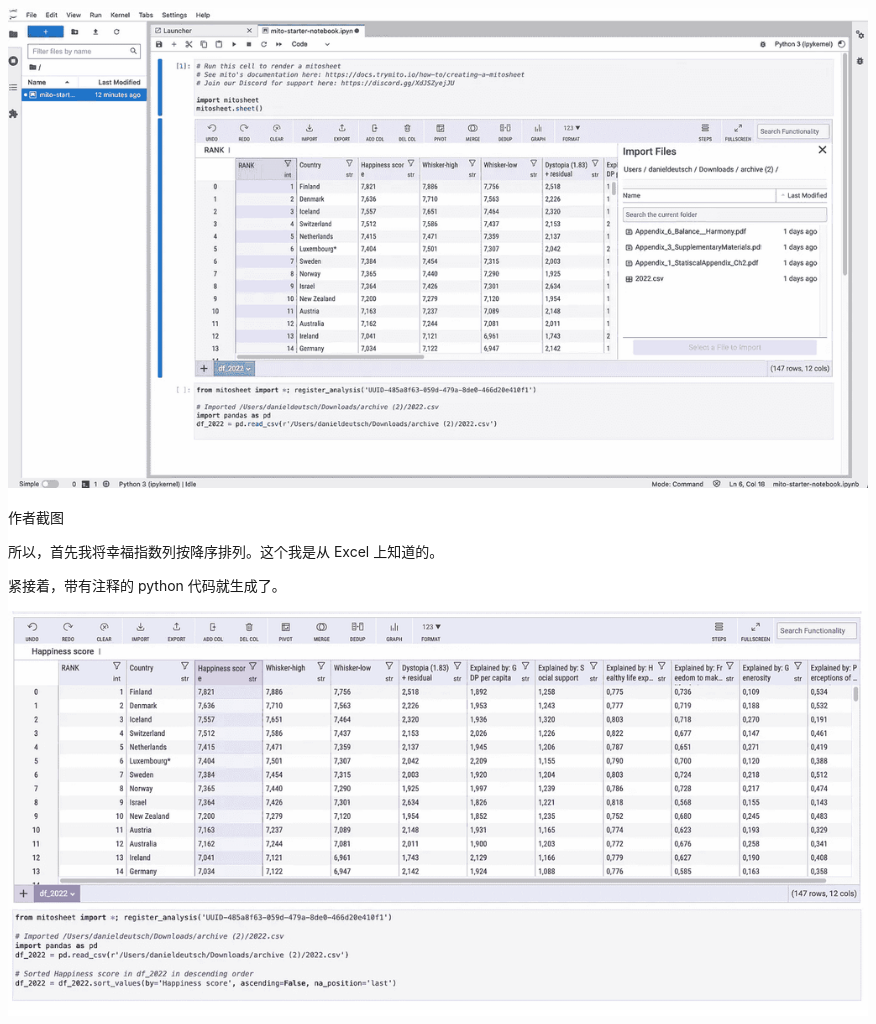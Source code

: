 ![](img/d4d66e6fd2d11d0273cd99265a3e6af4.png)

作者截图

所以，首先我将幸福指数列按降序排列。这个我是从 Excel 上知道的。

紧接着，带有注释的 python 代码就生成了。

![](img/e0246a23bd0e82dfff274539222183fe.png)
